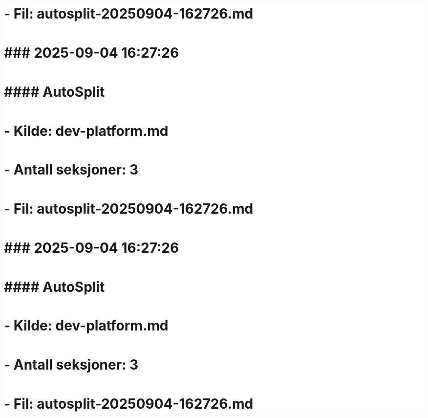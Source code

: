 # \- Fil: autosplit-20250904-162726.md

#

#

#

#

# \### 2025-09-04 16:27:26

# \#### AutoSplit

# \- Kilde: dev-platform.md

# \- Antall seksjoner: 3

# \- Fil: autosplit-20250904-162726.md

#

#

#

#

# \### 2025-09-04 16:27:26

# \#### AutoSplit

# \- Kilde: dev-platform.md

# \- Antall seksjoner: 3

# \- Fil: autosplit-20250904-162726.md

#

#

#
